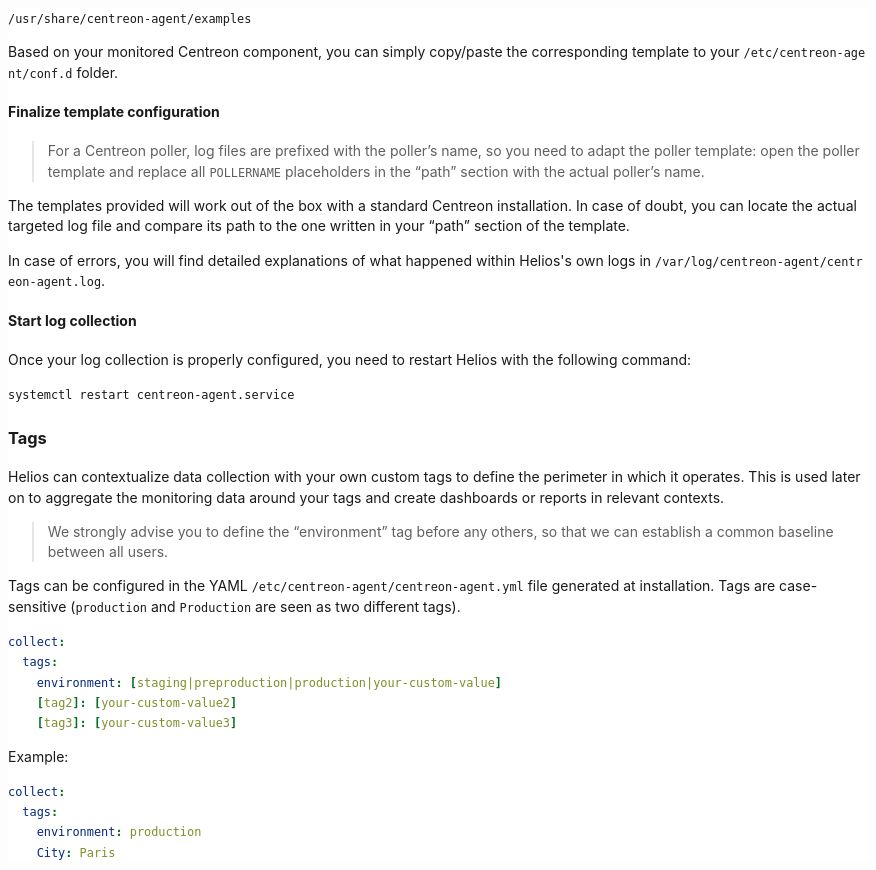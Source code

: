 ```
/usr/share/centreon-agent/examples
```

Based on your monitored Centreon component, you can simply copy/paste the corresponding template to your `/etc/centreon-agent/conf.d` folder.

#### Finalize template configuration

> For a Centreon poller, log files are prefixed with the poller’s name, so you need to adapt the poller template:
> open the poller template and replace all `POLLERNAME` placeholders in the “path” section with the actual poller’s name.

The templates provided will work out of the box with a standard Centreon installation. In case of doubt, you can locate the actual targeted log file and compare its path to the one written in your “path” section of the template.

In case of errors, you will find detailed explanations of what happened within Helios's own logs in `/var/log/centreon-agent/centreon-agent.log`.

#### Start log collection

Once your log collection is properly configured, you need to restart Helios with the following command:

```
systemctl restart centreon-agent.service
```

### Tags

Helios can contextualize data collection with your own custom tags to define the perimeter in which it operates. This is used later on to aggregate the monitoring data around your tags and create dashboards or reports in relevant contexts.

> We strongly advise you to define the “environment” tag before any others, so that we can establish a common baseline between all users.

Tags can be configured in the YAML `/etc/centreon-agent/centreon-agent.yml` file generated at installation. Tags are case-sensitive (`production` and `Production` are seen as two different tags).

```yaml
collect:
  tags:
    environment: [staging|preproduction|production|your-custom-value]
    [tag2]: [your-custom-value2]    
    [tag3]: [your-custom-value3]
```

Example:

```yaml
collect:
  tags:
    environment: production
    City: Paris   
```

